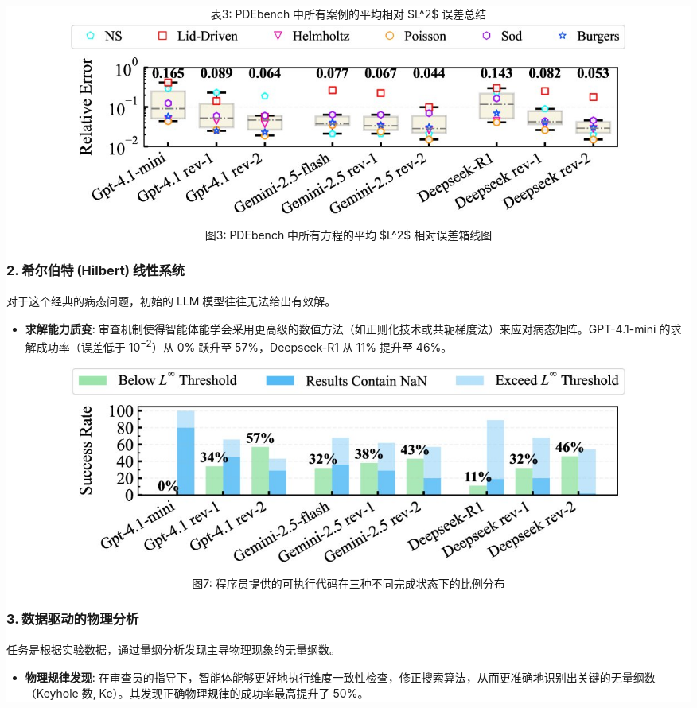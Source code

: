 <div align="center">表3: PDEbench 中所有案例的平均相对 $L^2$ 误差总结</div>

<img src="/images/2508.20729v1/x9.jpg" alt="Refer to caption" style="width:90%; max-width:700px; margin:auto; display:block;">
<img src="/images/2508.20729v1/x10.jpg" alt="Refer to caption" style="width:90%; max-width:700px; margin:auto; display:block;">
<div align="center">图3: PDEbench 中所有方程的平均 $L^2$ 相对误差箱线图</div>

### 2. 希尔伯特 (Hilbert) 线性系统
对于这个经典的病态问题，初始的 LLM 模型往往无法给出有效解。
*   **求解能力质变**: 审查机制使得智能体能学会采用更高级的数值方法（如正则化技术或共轭梯度法）来应对病态矩阵。GPT-4.1-mini 的求解成功率（误差低于 $10^{-2}$）从 0% 跃升至 57%，Deepseek-R1 从 11% 提升至 46%。

<img src="/images/2508.20729v1/x14.jpg" alt="Refer to caption" style="width:90%; max-width:700px; margin:auto; display:block;">
<img src="/images/2508.20729v1/x15.jpg" alt="Refer to caption" style="width:90%; max-width:700px; margin:auto; display:block;">
<div align="center">图7: 程序员提供的可执行代码在三种不同完成状态下的比例分布</div>

### 3. 数据驱动的物理分析
任务是根据实验数据，通过量纲分析发现主导物理现象的无量纲数。
*   **物理规律发现**: 在审查员的指导下，智能体能够更好地执行维度一致性检查，修正搜索算法，从而更准确地识别出关键的无量纲数（Keyhole 数, Ke）。其发现正确物理规律的成功率最高提升了 50%。
